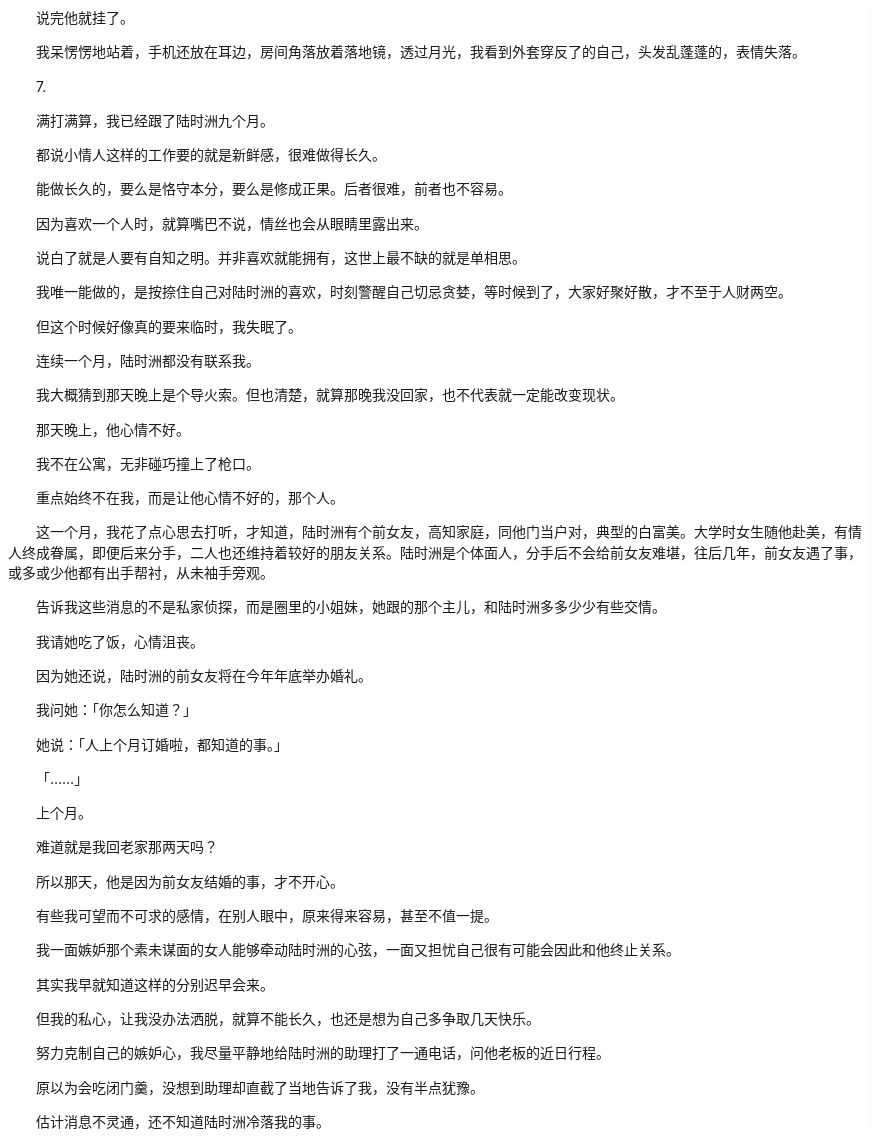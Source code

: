 &emsp;&emsp;说完他就挂了。  
  
&emsp;&emsp;我呆愣愣地站着，手机还放在耳边，房间角落放着落地镜，透过月光，我看到外套穿反了的自己，头发乱蓬蓬的，表情失落。  
  
&emsp;&emsp;7.  
  
&emsp;&emsp;满打满算，我已经跟了陆时洲九个月。  
  
&emsp;&emsp;都说小情人这样的工作要的就是新鲜感，很难做得长久。  
  
&emsp;&emsp;能做长久的，要么是恪守本分，要么是修成正果。后者很难，前者也不容易。  
  
&emsp;&emsp;因为喜欢一个人时，就算嘴巴不说，情丝也会从眼睛里露出来。  
  
&emsp;&emsp;说白了就是人要有自知之明。并非喜欢就能拥有，这世上最不缺的就是单相思。  
  
&emsp;&emsp;我唯一能做的，是按捺住自己对陆时洲的喜欢，时刻警醒自己切忌贪婪，等时候到了，大家好聚好散，才不至于人财两空。  
  
&emsp;&emsp;但这个时候好像真的要来临时，我失眠了。  
  
&emsp;&emsp;连续一个月，陆时洲都没有联系我。  
  
&emsp;&emsp;我大概猜到那天晚上是个导火索。但也清楚，就算那晚我没回家，也不代表就一定能改变现状。  
  
&emsp;&emsp;那天晚上，他心情不好。  
  
&emsp;&emsp;我不在公寓，无非碰巧撞上了枪口。  
  
&emsp;&emsp;重点始终不在我，而是让他心情不好的，那个人。  
  
&emsp;&emsp;这一个月，我花了点心思去打听，才知道，陆时洲有个前女友，高知家庭，同他门当户对，典型的白富美。大学时女生随他赴美，有情人终成眷属，即便后来分手，二人也还维持着较好的朋友关系。陆时洲是个体面人，分手后不会给前女友难堪，往后几年，前女友遇了事，或多或少他都有出手帮衬，从未袖手旁观。  
  
&emsp;&emsp;告诉我这些消息的不是私家侦探，而是圈里的小姐妹，她跟的那个主儿，和陆时洲多多少少有些交情。  
  
&emsp;&emsp;我请她吃了饭，心情沮丧。  
  
&emsp;&emsp;因为她还说，陆时洲的前女友将在今年年底举办婚礼。  
  
&emsp;&emsp;我问她：「你怎么知道？」  
  
&emsp;&emsp;她说：「人上个月订婚啦，都知道的事。」  
  
&emsp;&emsp;「……」  
  
&emsp;&emsp;上个月。  
  
&emsp;&emsp;难道就是我回老家那两天吗？  
  
&emsp;&emsp;所以那天，他是因为前女友结婚的事，才不开心。  
  
&emsp;&emsp;有些我可望而不可求的感情，在别人眼中，原来得来容易，甚至不值一提。  
  
&emsp;&emsp;我一面嫉妒那个素未谋面的女人能够牵动陆时洲的心弦，一面又担忧自己很有可能会因此和他终止关系。  
  
&emsp;&emsp;其实我早就知道这样的分别迟早会来。  
  
&emsp;&emsp;但我的私心，让我没办法洒脱，就算不能长久，也还是想为自己多争取几天快乐。  
  
&emsp;&emsp;努力克制自己的嫉妒心，我尽量平静地给陆时洲的助理打了一通电话，问他老板的近日行程。  
  
&emsp;&emsp;原以为会吃闭门羹，没想到助理却直截了当地告诉了我，没有半点犹豫。  
  
&emsp;&emsp;估计消息不灵通，还不知道陆时洲冷落我的事。  
  